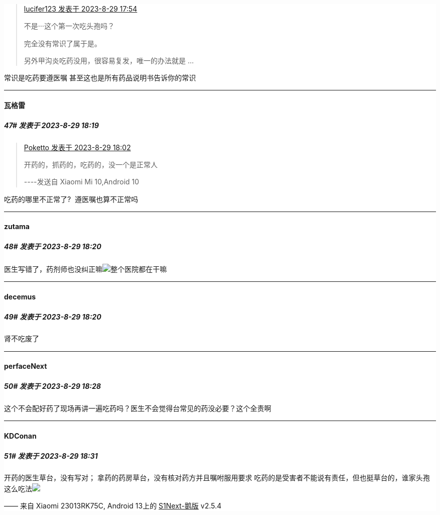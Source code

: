 <blockquote><a href="httphttps://bbs.saraba1st.com/2b/forum.php?mod=redirect&amp;goto=findpost&amp;pid=62214976&amp;ptid=2150438" target="_blank">lucifer123 发表于 2023-8-29 17:54</a>

不是···这个第一次吃头孢吗？

完全没有常识了属于是。

另外甲沟炎吃药没用，很容易复发，唯一的办法就是 ...</blockquote>
常识是吃药要遵医嘱 甚至这也是所有药品说明书告诉你的常识

*****

####  瓦格雷  
##### 47#       发表于 2023-8-29 18:19

<blockquote><a href="httphttps://bbs.saraba1st.com/2b/forum.php?mod=redirect&amp;goto=findpost&amp;pid=62215134&amp;ptid=2150438" target="_blank">Poketto 发表于 2023-8-29 18:02</a>

开药的，抓药的，吃药的，没一个是正常人

----发送自 Xiaomi Mi 10,Android 10</blockquote>
吃药的哪里不正常了?  遵医嘱也算不正常吗

*****

####  zutama  
##### 48#       发表于 2023-8-29 18:20

医生写错了，药剂师也没纠正嘛<img src="https://static.saraba1st.com/image/smiley/face2017/001.png" referrerpolicy="no-referrer">整个医院都在干嘛

*****

####  decemus  
##### 49#       发表于 2023-8-29 18:20

肾不吃废了

*****

####  perfaceNext  
##### 50#       发表于 2023-8-29 18:28

这个不会配好药了现场再讲一遍吃药吗？医生不会觉得台常见的药没必要？这个全责啊

*****

####  KDConan  
##### 51#       发表于 2023-8-29 18:31

开药的医生草台，没有写对；
拿药的药房草台，没有核对药方并且嘱咐服用要求
吃药的是受害者不能说有责任，但也挺草台的，谁家头孢这么吃法<img src="https://static.saraba1st.com/image/smiley/face2017/068.png" referrerpolicy="no-referrer">

—— 来自 Xiaomi 23013RK75C, Android 13上的 [S1Next-鹅版](https://github.com/ykrank/S1-Next/releases) v2.5.4

